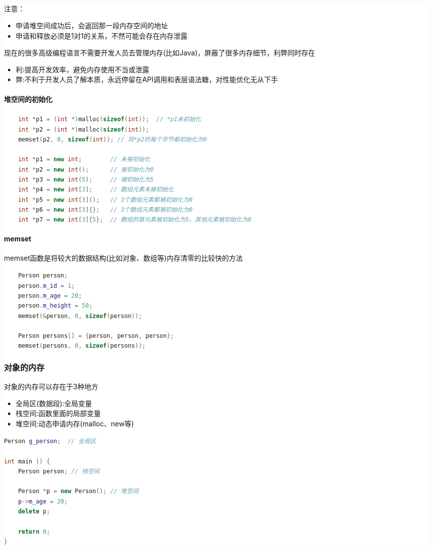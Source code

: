 注意：

- 申请堆空间成功后，会返回那一段内存空间的地址
- 申请和释放必须是1对1的关系，不然可能会存在内存泄露

现在的很多高级编程语言不需要开发人员去管理内存(比如Java)，屏蔽了很多内存细节，利弊同时存在

- 利:提高开发效率，避免内存使用不当或泄露
- 弊:不利于开发人员了解本质，永远停留在API调用和表层语法糖，对性能优化无从下手

#### 堆空间的初始化

```c++
    int *p1 = (int *)malloc(sizeof(int));  // *p1未初始化
    int *p2 = (int *)malloc(sizeof(int));
    memset(p2, 0, sizeof(int)); // 将*p2的每个字节都初始化为0

    int *p1 = new int;        // 未被初始化
    int *p2 = new int();      // 被初始化为0
    int *p3 = new int(5);     // 被初始化为5
    int *p4 = new int[3];     // 数组元素未被初始化
    int *p5 = new int[3]();   // 3个数组元素都被初始化为0
    int *p6 = new int[3]{};   // 3个数组元素都被初始化为0
    int *p7 = new int[3]{5};  // 数组的首元素被初始化为5，其他元素被初始化为0
```

#### memset

memset函数是将较大的数据结构(比如对象、数组等)内存清零的比较快的方法

```c++
    Person person;
    person.m_id = 1;
    person.m_age = 20;
    person.m_height = 50;
    memset(&person, 0, sizeof(person));

    Person persons[] = {person, person, person};
    memset(persons, 0, sizeof(persons));
```

### 对象的内存

对象的内存可以存在于3种地方

- 全局区(数据段):全局变量
- 栈空间:函数里面的局部变量
- 堆空间:动态申请内存(malloc、new等)

```c++
Person g_person;  // 全局区

int main () {
	Person person; // 栈空间
    
    Person *p = new Person(); // 堆空间
    p->m_age = 20;
    delete p;
    
    return 0;
}		
```
